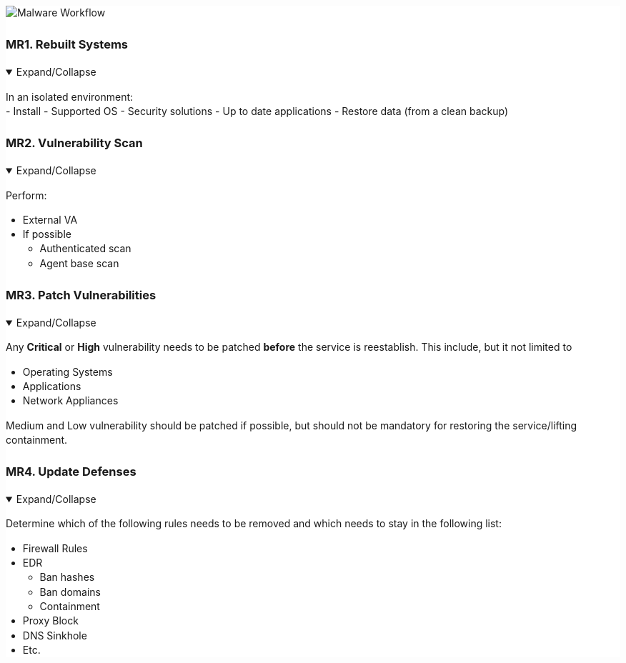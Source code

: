 ![Malware Workflow](Workflows/Malware-Workflow-Recover.png)

</details>

### MR1. Rebuilt Systems
<details open>
<summary>Expand/Collapse</summary>

In an isolated environment:  
    - Install 
        - Supported OS
        - Security solutions
        - Up to date applications
    - Restore data (from a clean backup)

</details>

### MR2. Vulnerability Scan
<details open>
<summary>Expand/Collapse</summary>

Perform:  
- External VA
- If possible
    - Authenticated scan
    - Agent base scan

</details>

### MR3. Patch Vulnerabilities
<details open>
<summary>Expand/Collapse</summary>

Any **Critical** or **High** vulnerability needs to be patched **before** the service is reestablish. 
This include, but it not limited to 
- Operating Systems
- Applications
- Network Appliances

Medium and Low vulnerability should be patched if possible, but should not be mandatory for restoring the service/lifting containment. 
</details>

### MR4. Update Defenses
<details open>
<summary>Expand/Collapse</summary>

Determine which of the following rules needs to be removed and which needs to stay in the following list:  
- Firewall Rules
- EDR 
    - Ban hashes
    - Ban domains
    - Containment
- Proxy Block
- DNS Sinkhole
- Etc. 
